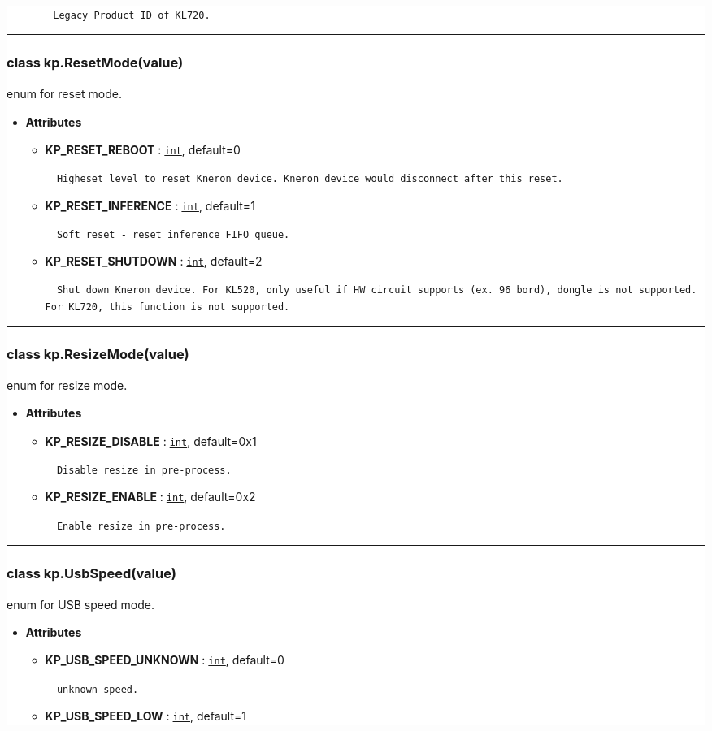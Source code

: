             Legacy Product ID of KL720.




---
 
### **class** kp.ResetMode(value)
enum for reset mode.


* **Attributes**

    * **KP_RESET_REBOOT** : [`int`](https://docs.python.org/3/library/functions.html#int), default=0

            Higheset level to reset Kneron device. Kneron device would disconnect after this reset.

    * **KP_RESET_INFERENCE** : [`int`](https://docs.python.org/3/library/functions.html#int), default=1

            Soft reset - reset inference FIFO queue.

    * **KP_RESET_SHUTDOWN** : [`int`](https://docs.python.org/3/library/functions.html#int), default=2

            Shut down Kneron device. For KL520, only useful if HW circuit supports (ex. 96 bord), dongle is not supported. For KL720, this function is not supported.




---
 
### **class** kp.ResizeMode(value)
enum for resize mode.


* **Attributes**

    * **KP_RESIZE_DISABLE** : [`int`](https://docs.python.org/3/library/functions.html#int), default=0x1

            Disable resize in pre-process.

    * **KP_RESIZE_ENABLE** : [`int`](https://docs.python.org/3/library/functions.html#int), default=0x2

            Enable resize in pre-process.




---
 
### **class** kp.UsbSpeed(value)
enum for USB speed mode.


* **Attributes**

    * **KP_USB_SPEED_UNKNOWN** : [`int`](https://docs.python.org/3/library/functions.html#int), default=0

            unknown speed.

    * **KP_USB_SPEED_LOW** : [`int`](https://docs.python.org/3/library/functions.html#int), default=1

